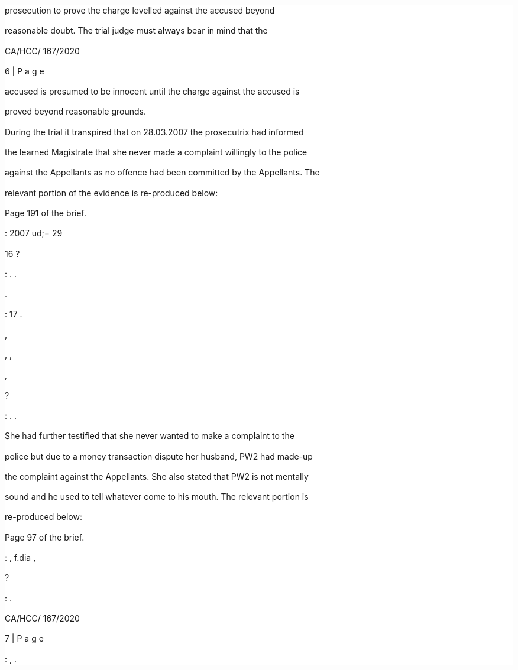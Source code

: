 prosecution to prove the charge levelled against the accused beyond

reasonable doubt. The trial judge must always bear in mind that the

CA/HCC/ 167/2020

6 | P a g e

accused is presumed to be innocent until the charge against the accused is

proved beyond reasonable grounds.

During the trial it transpired that on 28.03.2007 the prosecutrix had informed

the learned Magistrate that she never made a complaint willingly to the police

against the Appellants as no offence had been committed by the Appellants. The

relevant portion of the evidence is re-produced below:

Page 191 of the brief.

: 2007 ud;= 29

16 ?

: . .

.

: 17 .

,

, ,

,

?

: . .

She had further testified that she never wanted to make a complaint to the

police but due to a money transaction dispute her husband, PW2 had made-up

the complaint against the Appellants. She also stated that PW2 is not mentally

sound and he used to tell whatever come to his mouth. The relevant portion is

re-produced below:

Page 97 of the brief.

: , f.dia ,

?

: .

CA/HCC/ 167/2020

7 | P a g e

: , .
